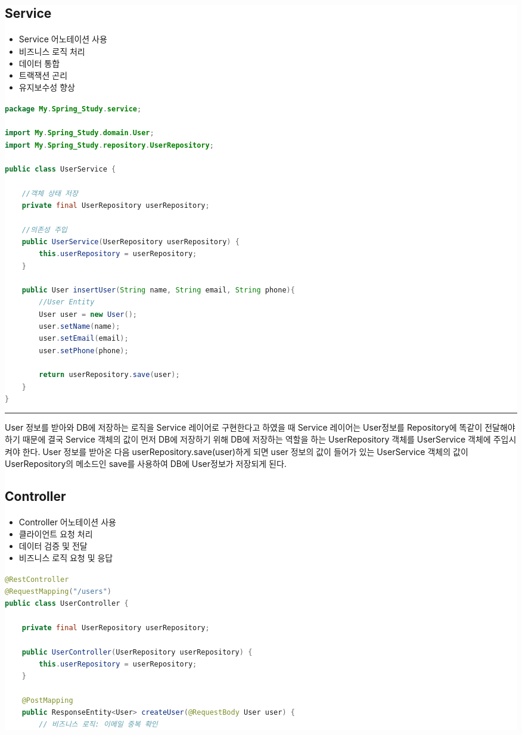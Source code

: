 
## Service 
- Service 어노테이션 사용
- 비즈니스 로직 처리
- 데이터 통합
- 트랙잭션 곤리
- 유지보수성 향상

```java
package My.Spring_Study.service;

import My.Spring_Study.domain.User;
import My.Spring_Study.repository.UserRepository;

public class UserService {

    //객체 상태 저장
    private final UserRepository userRepository;

    //의존성 주입
    public UserService(UserRepository userRepository) {
        this.userRepository = userRepository;
    }

    public User insertUser(String name, String email, String phone){
        //User Entity
        User user = new User();
        user.setName(name);
        user.setEmail(email);
        user.setPhone(phone);

        return userRepository.save(user);
    }
}
```
___
User 정보를 받아와 DB에 저장하는 로직을 Service 레이어로 구현한다고 하였을 때 Service 레이어는 User정보를 Repository에 똑같이 전달해야하기 때문에
결국 Service 객체의 값이 먼저 DB에 저장하기 위해 DB에 저장하는 역할을 하는 UserRepository 객체를 UserService 객체에 주입시켜야 한다.
User 정보를 받아온 다음 userRepository.save(user)하게 되면 user 정보의 값이 들어가 있는 UserService 객체의 값이 UserRepository의 메소드인 save를 사용하여 
DB에 User정보가 저장되게 된다.


## Controller

- Controller 어노테이션 사용
- 클라이언트 요청 처리
- 데이터 검증 및 전달
- 비즈니스 로직 요청 및 응답


```java
@RestController
@RequestMapping("/users")
public class UserController {

    private final UserRepository userRepository;

    public UserController(UserRepository userRepository) {
        this.userRepository = userRepository;
    }

    @PostMapping
    public ResponseEntity<User> createUser(@RequestBody User user) {
        // 비즈니스 로직: 이메일 중복 확인
```